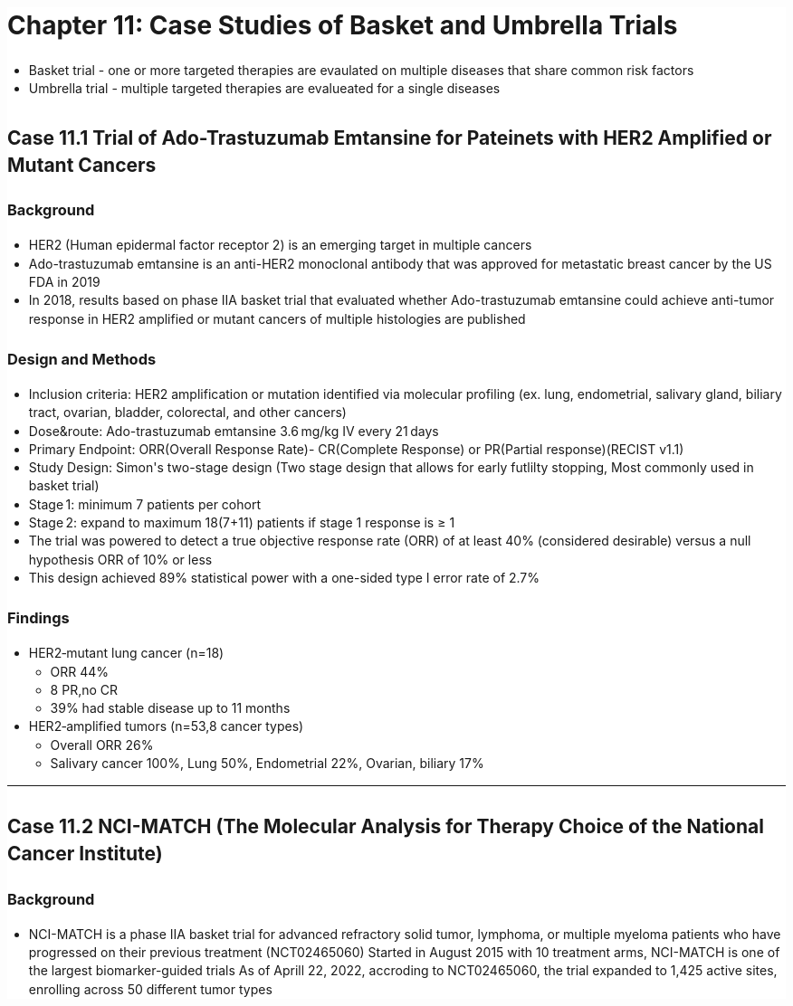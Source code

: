 # Chapter 11: Case Studies of Basket and Umbrella Trials
* Basket trial - one or more targeted therapies are evaulated on multiple diseases that share common risk factors 
* Umbrella trial - multiple targeted therapies are evalueated for a single diseases

## Case 11.1 Trial of Ado-Trastuzumab Emtansine for Pateinets with HER2 Amplified or Mutant Cancers

### Background
* HER2 (Human epidermal factor receptor 2) is an emerging target in multiple cancers
* Ado-trastuzumab emtansine is an anti-HER2 monoclonal antibody that was approved for metastatic breast cancer by the US FDA in 2019
* In 2018, results based on phase ⅡA basket trial that evaluated whether Ado-trastuzumab emtansine could achieve anti-tumor response in HER2 amplified or mutant cancers of multiple histologies are published

### Design and Methods 
* Inclusion criteria: HER2 amplification or mutation identified via molecular profiling (ex. lung, endometrial, salivary gland, biliary tract, ovarian, bladder, colorectal, and other cancers)
* Dose&route: Ado-trastuzumab emtansine 3.6 mg/kg IV every 21 days
* Primary Endpoint: ORR(Overall Response Rate)- CR(Complete Response) or PR(Partial response)(RECIST v1.1)
* Study Design: Simon's two-stage design (Two stage design that allows for early futlilty stopping, Most commonly used in basket trial)
* Stage 1: minimum 7 patients per cohort
* Stage 2: expand to maximum 18(7+11) patients if stage 1 response is ≥ 1
* The trial was powered to detect a true objective response rate (ORR) of at least 40% (considered desirable) versus a null hypothesis ORR of 10% or less
* This design achieved 89% statistical power with a one-sided type I error rate of 2.7%

### Findings
* HER2‑mutant lung cancer (n=18)
  * ORR 44%
  * 8 PR,no CR
  * 39% had stable disease up to 11 months
* HER2‑amplified tumors (n=53,8 cancer types)
  * Overall ORR 26%  
  * Salivary cancer 100%, Lung 50%, Endometrial 22%, Ovarian, biliary 17%

---

## Case 11.2 NCI-MATCH (The Molecular Analysis for Therapy Choice of the National Cancer Institute)

### Background
* NCI-MATCH is a phase ⅡA basket trial for advanced refractory solid tumor, lymphoma, or multiple myeloma patients who have progressed on their previous treatment (NCT02465060)
Started in August 2015 with 10 treatment arms, NCI-MATCH is one of the largest biomarker-guided trials
As of Aprill 22, 2022, accroding to NCT02465060, the trial expanded to 1,425 active sites, enrolling across 50 different tumor types

